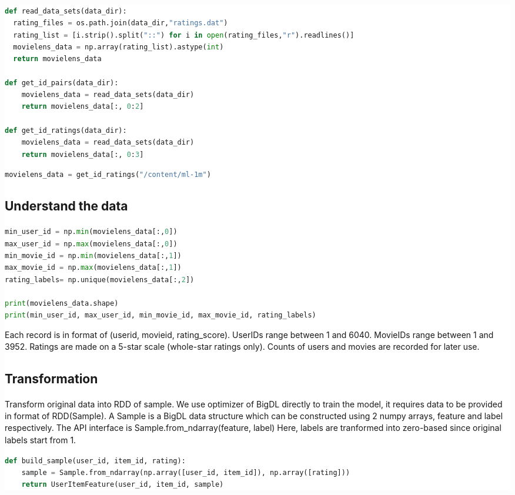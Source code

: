 
```python id="vT8aZM0BT2oi"
def read_data_sets(data_dir):
  rating_files = os.path.join(data_dir,"ratings.dat")
  rating_list = [i.strip().split("::") for i in open(rating_files,"r").readlines()]    
  movielens_data = np.array(rating_list).astype(int)
  return movielens_data 

def get_id_pairs(data_dir):
	movielens_data = read_data_sets(data_dir)
	return movielens_data[:, 0:2]

def get_id_ratings(data_dir):
	movielens_data = read_data_sets(data_dir)
	return movielens_data[:, 0:3]
```

```python id="7n6vQz-3VR4I"
movielens_data = get_id_ratings("/content/ml-1m")
```


## Understand the data


```python colab={"base_uri": "https://localhost:8080/"} id="nY3Bbk1xV8wL" outputId="45879150-5873-4857-e06c-313fcdebd89b"
min_user_id = np.min(movielens_data[:,0])
max_user_id = np.max(movielens_data[:,0])
min_movie_id = np.min(movielens_data[:,1])
max_movie_id = np.max(movielens_data[:,1])
rating_labels= np.unique(movielens_data[:,2])

print(movielens_data.shape)
print(min_user_id, max_user_id, min_movie_id, max_movie_id, rating_labels)
```


Each record is in format of (userid, movieid, rating_score). UserIDs range between 1 and 6040. MovieIDs range between 1 and 3952. Ratings are made on a 5-star scale (whole-star ratings only). Counts of users and movies are recorded for later use.



## Transformation



Transform original data into RDD of sample. We use optimizer of BigDL directly to train the model, it requires data to be provided in format of RDD(Sample). A Sample is a BigDL data structure which can be constructed using 2 numpy arrays, feature and label respectively. The API interface is Sample.from_ndarray(feature, label) Here, labels are tranformed into zero-based since original labels start from 1.


```python id="gmD0lS0eVnK7"
def build_sample(user_id, item_id, rating):
    sample = Sample.from_ndarray(np.array([user_id, item_id]), np.array([rating]))
    return UserItemFeature(user_id, item_id, sample)
```
